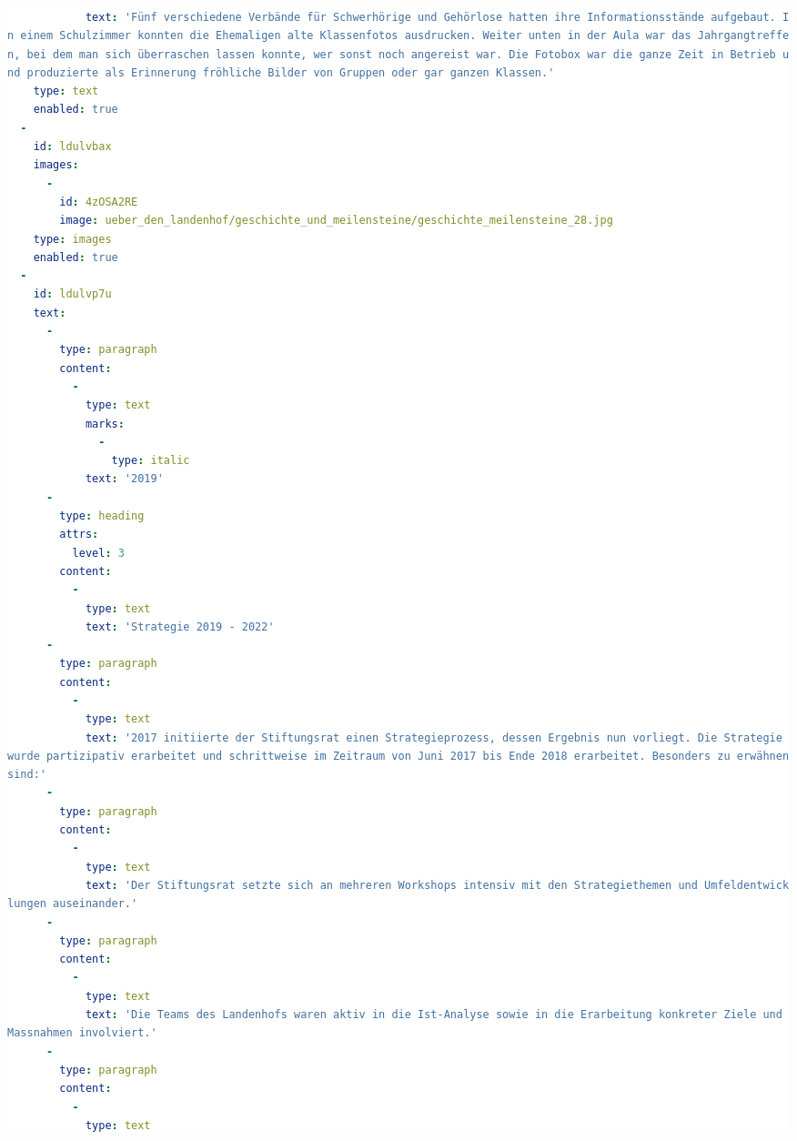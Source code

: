 ```yaml
            text: 'Fünf verschiedene Verbände für Schwerhörige und Gehörlose hatten ihre Informationsstände aufgebaut. In einem Schulzimmer konnten die Ehemaligen alte Klassenfotos ausdrucken. Weiter unten in der Aula war das Jahrgangtreffen, bei dem man sich überraschen lassen konnte, wer sonst noch angereist war. Die Fotobox war die ganze Zeit in Betrieb und produzierte als Erinnerung fröhliche Bilder von Gruppen oder gar ganzen Klassen.'
    type: text
    enabled: true
  -
    id: ldulvbax
    images:
      -
        id: 4zOSA2RE
        image: ueber_den_landenhof/geschichte_und_meilensteine/geschichte_meilensteine_28.jpg
    type: images
    enabled: true
  -
    id: ldulvp7u
    text:
      -
        type: paragraph
        content:
          -
            type: text
            marks:
              -
                type: italic
            text: '2019'
      -
        type: heading
        attrs:
          level: 3
        content:
          -
            type: text
            text: 'Strategie 2019 - 2022'
      -
        type: paragraph
        content:
          -
            type: text
            text: '2017 initiierte der Stiftungsrat einen Strategieprozess, dessen Ergebnis nun vorliegt. Die Strategie wurde partizipativ erarbeitet und schrittweise im Zeitraum von Juni 2017 bis Ende 2018 erarbeitet. Besonders zu erwähnen sind:'
      -
        type: paragraph
        content:
          -
            type: text
            text: 'Der Stiftungsrat setzte sich an mehreren Workshops intensiv mit den Strategiethemen und Umfeldentwicklungen auseinander.'
      -
        type: paragraph
        content:
          -
            type: text
            text: 'Die Teams des Landenhofs waren aktiv in die Ist-Analyse sowie in die Erarbeitung konkreter Ziele und Massnahmen involviert.'
      -
        type: paragraph
        content:
          -
            type: text
```